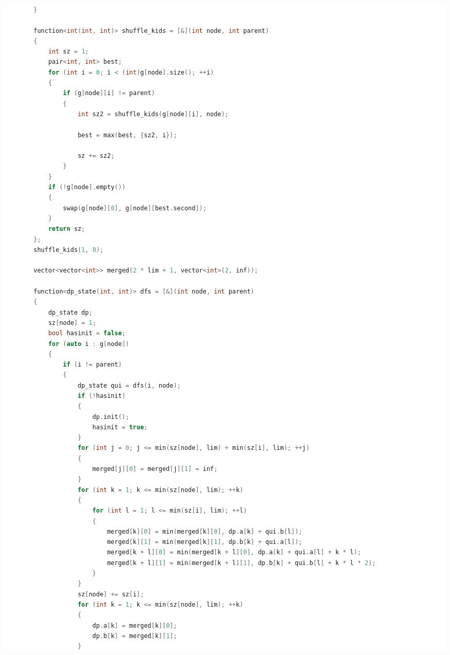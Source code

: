 ```cpp
        }

        function<int(int, int)> shuffle_kids = [&](int node, int parent)
        {
            int sz = 1;
            pair<int, int> best;
            for (int i = 0; i < (int)g[node].size(); ++i)
            {
                if (g[node][i] != parent)
                {
                    int sz2 = shuffle_kids(g[node][i], node);

                    best = max(best, {sz2, i});

                    sz += sz2;
                }
            }
            if (!g[node].empty())
            {
                swap(g[node][0], g[node][best.second]);
            }
            return sz;
        };
        shuffle_kids(1, 0);

        vector<vector<int>> merged(2 * lim + 1, vector<int>(2, inf));

        function<dp_state(int, int)> dfs = [&](int node, int parent)
        {
            dp_state dp;
            sz[node] = 1;
            bool hasinit = false;
            for (auto i : g[node])
            {
                if (i != parent)
                {
                    dp_state qui = dfs(i, node);
                    if (!hasinit)
                    {
                        dp.init();
                        hasinit = true;
                    }
                    for (int j = 0; j <= min(sz[node], lim) + min(sz[i], lim); ++j)
                    {
                        merged[j][0] = merged[j][1] = inf;
                    }
                    for (int k = 1; k <= min(sz[node], lim); ++k)
                    {
                        for (int l = 1; l <= min(sz[i], lim); ++l)
                        {
                            merged[k][0] = min(merged[k][0], dp.a[k] + qui.b[l]);
                            merged[k][1] = min(merged[k][1], dp.b[k] + qui.a[l]);
                            merged[k + l][0] = min(merged[k + l][0], dp.a[k] + qui.a[l] + k * l);
                            merged[k + l][1] = min(merged[k + l][1], dp.b[k] + qui.b[l] + k * l * 2);
                        }
                    }
                    sz[node] += sz[i];
                    for (int k = 1; k <= min(sz[node], lim); ++k)
                    {
                        dp.a[k] = merged[k][0];
                        dp.b[k] = merged[k][1];
                    }
```